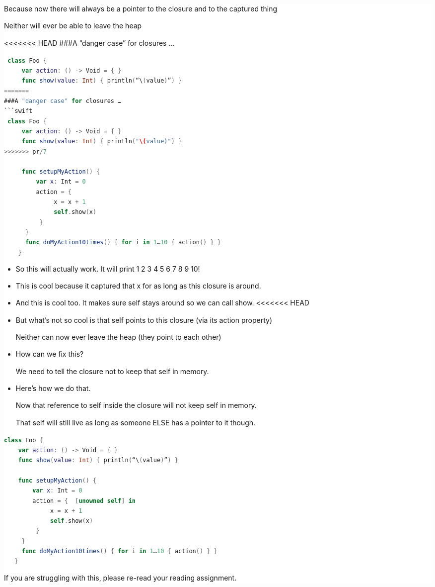 Because now there will always be a pointer to the closure and to the captured thing

Neither will ever be able to leave the heap

<<<<<<< HEAD
###A “danger case” for closures …
```swift
 class Foo {
     var action: () -> Void = { }  
     func show(value: Int) { println(“\(value)”) }  
=======
###A "danger case" for closures …
```swift
 class Foo {
     var action: () -> Void = { }  
     func show(value: Int) { println("\(value)") }  
>>>>>>> pr/7
     
     func setupMyAction() {                         
         var x: Int = 0
         action = {
              x = x + 1     
              self.show(x)  
          }
      }
      func doMyAction10times() { for i in 1…10 { action() } }
    }
 ```  
- So this will actually work. It will print 1 2 3 4 5 6 7 8 9 10!
- This is cool because it captured that x for as long as this closure is around.
- And this is cool too. It makes sure self stays around so we can call show.
<<<<<<< HEAD
- But what’s not so cool is that self points to this closure (via its action property)

   Neither can now ever leave the heap (they point to each other)
- How can we fix this?

  We need to tell the closure not to keep that self in memory.
  
- Here’s how we do that.

  Now that reference to self inside the closure will not keep self in memory.
  
  That self will still live as long as someone ELSE has a pointer to it though.
 ```swift
 class Foo {
     var action: () -> Void = { }  
     func show(value: Int) { println(“\(value)”) }  
     
     func setupMyAction() {                         
         var x: Int = 0
         action = {  [unowned self] in
              x = x + 1     
              self.show(x)  
          }
      }
      func doMyAction10times() { for i in 1…10 { action() } }
    }
 ```  
If you are struggling with this, please re-read your reading assignment.

